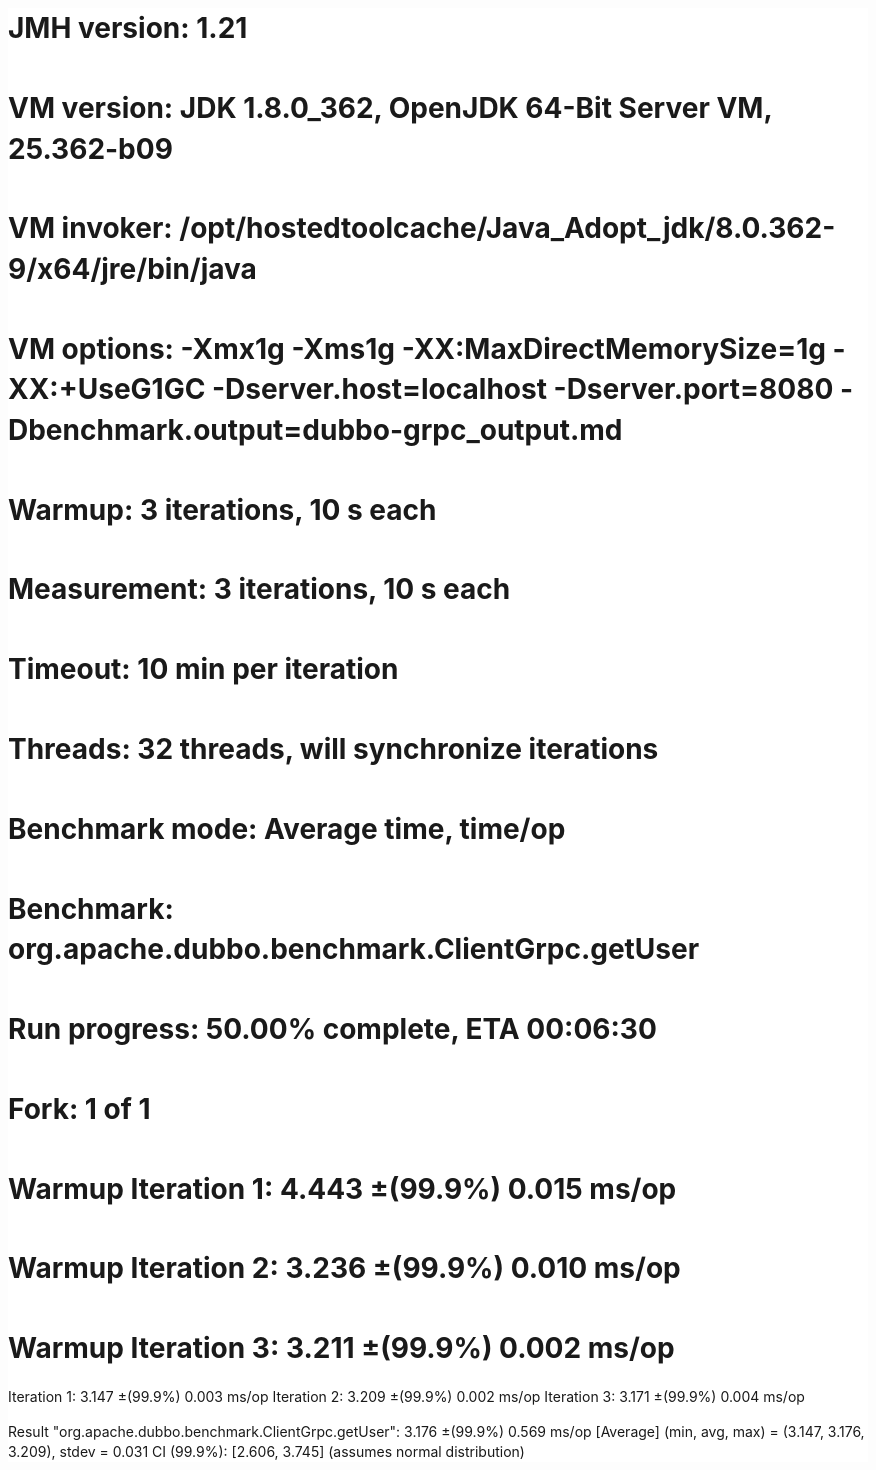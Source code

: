 
# JMH version: 1.21
# VM version: JDK 1.8.0_362, OpenJDK 64-Bit Server VM, 25.362-b09
# VM invoker: /opt/hostedtoolcache/Java_Adopt_jdk/8.0.362-9/x64/jre/bin/java
# VM options: -Xmx1g -Xms1g -XX:MaxDirectMemorySize=1g -XX:+UseG1GC -Dserver.host=localhost -Dserver.port=8080 -Dbenchmark.output=dubbo-grpc_output.md
# Warmup: 3 iterations, 10 s each
# Measurement: 3 iterations, 10 s each
# Timeout: 10 min per iteration
# Threads: 32 threads, will synchronize iterations
# Benchmark mode: Average time, time/op
# Benchmark: org.apache.dubbo.benchmark.ClientGrpc.getUser

# Run progress: 50.00% complete, ETA 00:06:30
# Fork: 1 of 1
# Warmup Iteration   1: 4.443 ±(99.9%) 0.015 ms/op
# Warmup Iteration   2: 3.236 ±(99.9%) 0.010 ms/op
# Warmup Iteration   3: 3.211 ±(99.9%) 0.002 ms/op
Iteration   1: 3.147 ±(99.9%) 0.003 ms/op
Iteration   2: 3.209 ±(99.9%) 0.002 ms/op
Iteration   3: 3.171 ±(99.9%) 0.004 ms/op


Result "org.apache.dubbo.benchmark.ClientGrpc.getUser":
  3.176 ±(99.9%) 0.569 ms/op [Average]
  (min, avg, max) = (3.147, 3.176, 3.209), stdev = 0.031
  CI (99.9%): [2.606, 3.745] (assumes normal distribution)
